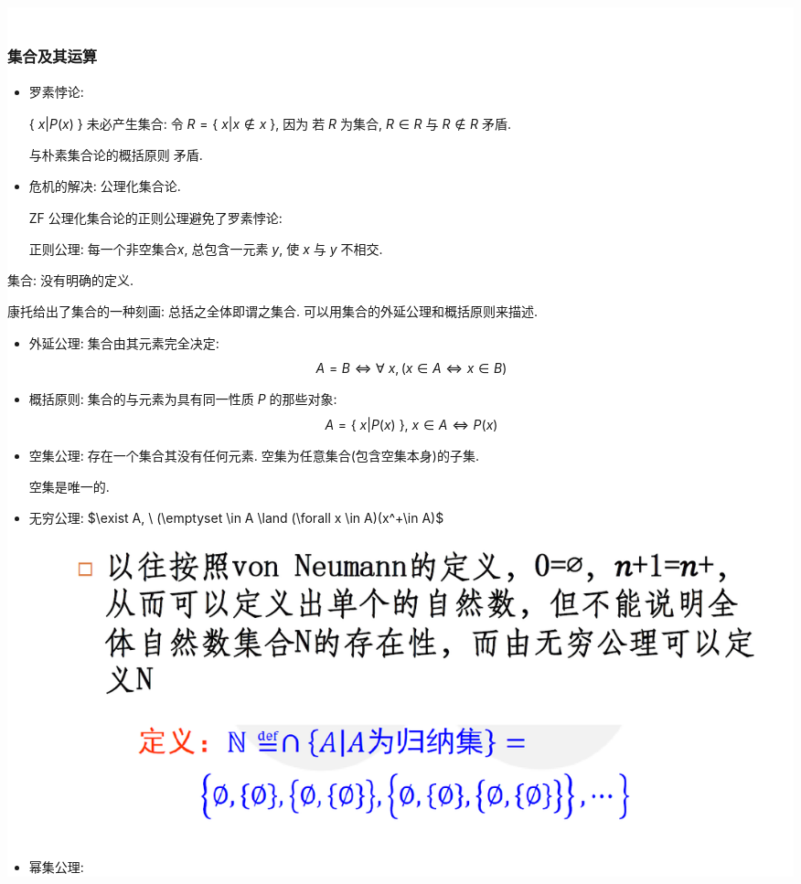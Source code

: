&nbsp;

### 集合及其运算

+ 罗素悖论:

  $\{ \ x | P(x) \ \}$ 未必产生集合: 令 $R = \{ \ x | x \notin x \ \}$, 因为 若 $R$ 为集合, $R \in R$ 与 $R \notin R$ 矛盾.

  与朴素集合论的概括原则 矛盾.

+ 危机的解决: 公理化集合论.

  ZF 公理化集合论的正则公理避免了罗素悖论:

  正则公理: 每一个非空集合$x$, 总包含一元素 $y$, 使 $x$ 与 $y$ 不相交.

集合: 没有明确的定义.

康托给出了集合的一种刻画: 总括之全体即谓之集合. 可以用集合的外延公理和概括原则来描述.

+ 外延公理: 集合由其元素完全决定:
  $$
  A = B \Leftrightarrow \forall \ x, (x \in A \Leftrightarrow x \in B)
  $$

+ 概括原则: 集合的与元素为具有同一性质 $P$ 的那些对象:
  $$
  A = \{ \ x | P(x) \ \}, \ x \in A \Leftrightarrow P(x)
  $$

+ 空集公理: 存在一个集合其没有任何元素. 空集为任意集合(包含空集本身)的子集.

  空集是唯一的.

+ 无穷公理: $\exist A, \ (\emptyset \in A \land (\forall x \in A)(x^+\in A)$

  ![image-20200628161326875](assets/image-20200628161326875.png)

+ 幂集公理:
